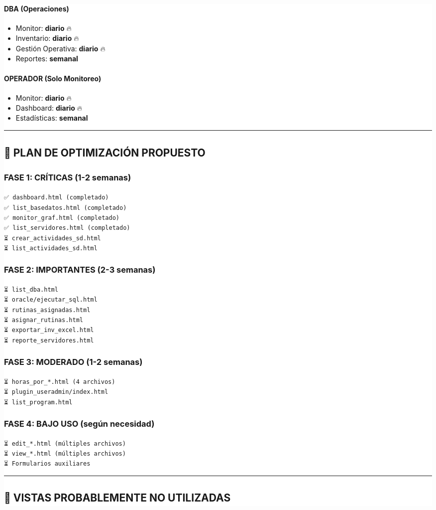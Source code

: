 #### **DBA (Operaciones)**
- Monitor: **diario** 🔥
- Inventario: **diario** 🔥
- Gestión Operativa: **diario** 🔥
- Reportes: **semanal**

#### **OPERADOR (Solo Monitoreo)**
- Monitor: **diario** 🔥
- Dashboard: **diario** 🔥
- Estadísticas: **semanal**

---

## 🎯 **PLAN DE OPTIMIZACIÓN PROPUESTO**

### **FASE 1: CRÍTICAS (1-2 semanas)**
```
✅ dashboard.html (completado)
✅ list_basedatos.html (completado)
✅ monitor_graf.html (completado)
✅ list_servidores.html (completado)
⏳ crear_actividades_sd.html
⏳ list_actividades_sd.html
```

### **FASE 2: IMPORTANTES (2-3 semanas)**
```
⏳ list_dba.html
⏳ oracle/ejecutar_sql.html
⏳ rutinas_asignadas.html
⏳ asignar_rutinas.html
⏳ exportar_inv_excel.html
⏳ reporte_servidores.html
```

### **FASE 3: MODERADO (1-2 semanas)**
```
⏳ horas_por_*.html (4 archivos)
⏳ plugin_useradmin/index.html
⏳ list_program.html
```

### **FASE 4: BAJO USO (según necesidad)**
```
⏳ edit_*.html (múltiples archivos)
⏳ view_*.html (múltiples archivos)
⏳ Formularios auxiliares
```

---

## 🚫 **VISTAS PROBABLEMENTE NO UTILIZADAS**
